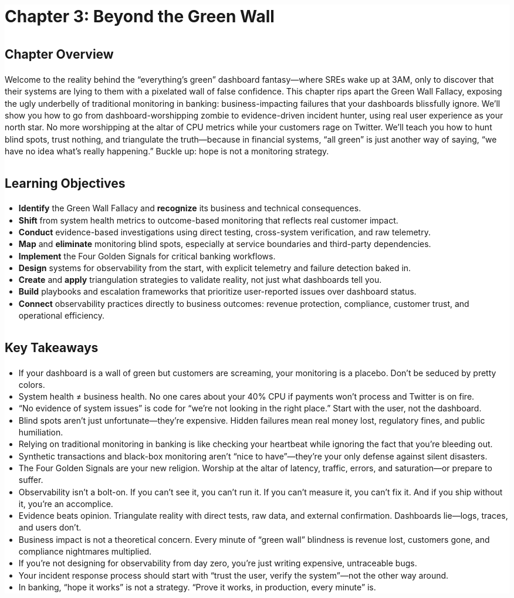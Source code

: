 # Chapter 3: Beyond the Green Wall

## Chapter Overview

Welcome to the reality behind the “everything’s green” dashboard fantasy—where SREs wake up at 3AM, only to discover that their systems are lying to them with a pixelated wall of false confidence. This chapter rips apart the Green Wall Fallacy, exposing the ugly underbelly of traditional monitoring in banking: business-impacting failures that your dashboards blissfully ignore. We’ll show you how to go from dashboard-worshipping zombie to evidence-driven incident hunter, using real user experience as your north star. No more worshipping at the altar of CPU metrics while your customers rage on Twitter. We’ll teach you how to hunt blind spots, trust nothing, and triangulate the truth—because in financial systems, “all green” is just another way of saying, “we have no idea what’s really happening.” Buckle up: hope is not a monitoring strategy.

## Learning Objectives

- **Identify** the Green Wall Fallacy and **recognize** its business and technical consequences.
- **Shift** from system health metrics to outcome-based monitoring that reflects real customer impact.
- **Conduct** evidence-based investigations using direct testing, cross-system verification, and raw telemetry.
- **Map** and **eliminate** monitoring blind spots, especially at service boundaries and third-party dependencies.
- **Implement** the Four Golden Signals for critical banking workflows.
- **Design** systems for observability from the start, with explicit telemetry and failure detection baked in.
- **Create** and **apply** triangulation strategies to validate reality, not just what dashboards tell you.
- **Build** playbooks and escalation frameworks that prioritize user-reported issues over dashboard status.
- **Connect** observability practices directly to business outcomes: revenue protection, compliance, customer trust, and operational efficiency.

## Key Takeaways

- If your dashboard is a wall of green but customers are screaming, your monitoring is a placebo. Don’t be seduced by pretty colors.
- System health ≠ business health. No one cares about your 40% CPU if payments won’t process and Twitter is on fire.
- “No evidence of system issues” is code for “we’re not looking in the right place.” Start with the user, not the dashboard.
- Blind spots aren’t just unfortunate—they’re expensive. Hidden failures mean real money lost, regulatory fines, and public humiliation.
- Relying on traditional monitoring in banking is like checking your heartbeat while ignoring the fact that you’re bleeding out.
- Synthetic transactions and black-box monitoring aren’t “nice to have”—they’re your only defense against silent disasters.
- The Four Golden Signals are your new religion. Worship at the altar of latency, traffic, errors, and saturation—or prepare to suffer.
- Observability isn’t a bolt-on. If you can’t see it, you can’t run it. If you can’t measure it, you can’t fix it. And if you ship without it, you’re an accomplice.
- Evidence beats opinion. Triangulate reality with direct tests, raw data, and external confirmation. Dashboards lie—logs, traces, and users don’t.
- Business impact is not a theoretical concern. Every minute of “green wall” blindness is revenue lost, customers gone, and compliance nightmares multiplied.
- If you’re not designing for observability from day zero, you’re just writing expensive, untraceable bugs.
- Your incident response process should start with “trust the user, verify the system”—not the other way around.
- In banking, “hope it works” is not a strategy. “Prove it works, in production, every minute” is.
